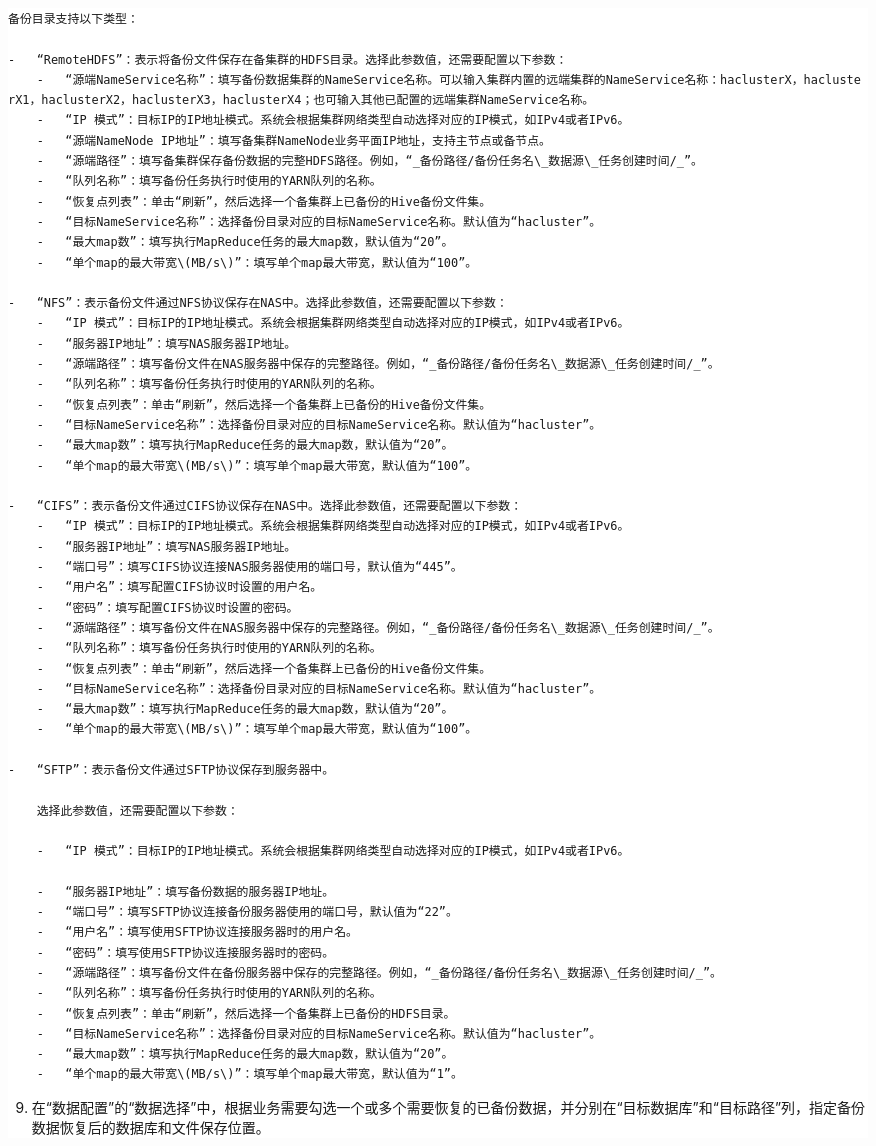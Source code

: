     备份目录支持以下类型：

    -   “RemoteHDFS”：表示将备份文件保存在备集群的HDFS目录。选择此参数值，还需要配置以下参数：
        -   “源端NameService名称”：填写备份数据集群的NameService名称。可以输入集群内置的远端集群的NameService名称：haclusterX，haclusterX1，haclusterX2，haclusterX3，haclusterX4；也可输入其他已配置的远端集群NameService名称。
        -   “IP 模式”：目标IP的IP地址模式。系统会根据集群网络类型自动选择对应的IP模式，如IPv4或者IPv6。
        -   “源端NameNode IP地址”：填写备集群NameNode业务平面IP地址，支持主节点或备节点。
        -   “源端路径”：填写备集群保存备份数据的完整HDFS路径。例如，“_备份路径/备份任务名\_数据源\_任务创建时间/_”。
        -   “队列名称”：填写备份任务执行时使用的YARN队列的名称。
        -   “恢复点列表”：单击“刷新”，然后选择一个备集群上已备份的Hive备份文件集。
        -   “目标NameService名称”：选择备份目录对应的目标NameService名称。默认值为“hacluster”。
        -   “最大map数”：填写执行MapReduce任务的最大map数，默认值为“20”。
        -   “单个map的最大带宽\(MB/s\)”：填写单个map最大带宽，默认值为“100”。

    -   “NFS”：表示备份文件通过NFS协议保存在NAS中。选择此参数值，还需要配置以下参数：
        -   “IP 模式”：目标IP的IP地址模式。系统会根据集群网络类型自动选择对应的IP模式，如IPv4或者IPv6。
        -   “服务器IP地址”：填写NAS服务器IP地址。
        -   “源端路径”：填写备份文件在NAS服务器中保存的完整路径。例如，“_备份路径/备份任务名\_数据源\_任务创建时间/_”。
        -   “队列名称”：填写备份任务执行时使用的YARN队列的名称。
        -   “恢复点列表”：单击“刷新”，然后选择一个备集群上已备份的Hive备份文件集。
        -   “目标NameService名称”：选择备份目录对应的目标NameService名称。默认值为“hacluster”。
        -   “最大map数”：填写执行MapReduce任务的最大map数，默认值为“20”。
        -   “单个map的最大带宽\(MB/s\)”：填写单个map最大带宽，默认值为“100”。

    -   “CIFS”：表示备份文件通过CIFS协议保存在NAS中。选择此参数值，还需要配置以下参数：
        -   “IP 模式”：目标IP的IP地址模式。系统会根据集群网络类型自动选择对应的IP模式，如IPv4或者IPv6。
        -   “服务器IP地址”：填写NAS服务器IP地址。
        -   “端口号”：填写CIFS协议连接NAS服务器使用的端口号，默认值为“445”。
        -   “用户名”：填写配置CIFS协议时设置的用户名。
        -   “密码”：填写配置CIFS协议时设置的密码。
        -   “源端路径”：填写备份文件在NAS服务器中保存的完整路径。例如，“_备份路径/备份任务名\_数据源\_任务创建时间/_”。
        -   “队列名称”：填写备份任务执行时使用的YARN队列的名称。
        -   “恢复点列表”：单击“刷新”，然后选择一个备集群上已备份的Hive备份文件集。
        -   “目标NameService名称”：选择备份目录对应的目标NameService名称。默认值为“hacluster”。
        -   “最大map数”：填写执行MapReduce任务的最大map数，默认值为“20”。
        -   “单个map的最大带宽\(MB/s\)”：填写单个map最大带宽，默认值为“100”。

    -   “SFTP”：表示备份文件通过SFTP协议保存到服务器中。

        选择此参数值，还需要配置以下参数：

        -   “IP 模式”：目标IP的IP地址模式。系统会根据集群网络类型自动选择对应的IP模式，如IPv4或者IPv6。

        -   “服务器IP地址”：填写备份数据的服务器IP地址。
        -   “端口号”：填写SFTP协议连接备份服务器使用的端口号，默认值为“22”。
        -   “用户名”：填写使用SFTP协议连接服务器时的用户名。
        -   “密码”：填写使用SFTP协议连接服务器时的密码。
        -   “源端路径”：填写备份文件在备份服务器中保存的完整路径。例如，“_备份路径/备份任务名\_数据源\_任务创建时间/_”。
        -   “队列名称”：填写备份任务执行时使用的YARN队列的名称。
        -   “恢复点列表”：单击“刷新”，然后选择一个备集群上已备份的HDFS目录。
        -   “目标NameService名称”：选择备份目录对应的目标NameService名称。默认值为“hacluster”。
        -   “最大map数”：填写执行MapReduce任务的最大map数，默认值为“20”。
        -   “单个map的最大带宽\(MB/s\)”：填写单个map最大带宽，默认值为“1”。

9.  在“数据配置”的“数据选择”中，根据业务需要勾选一个或多个需要恢复的已备份数据，并分别在“目标数据库”和“目标路径”列，指定备份数据恢复后的数据库和文件保存位置。
